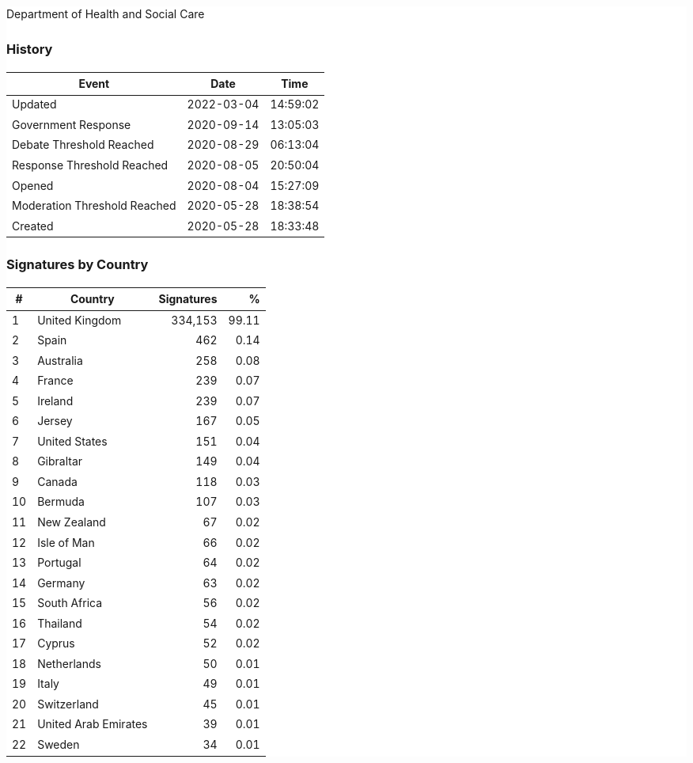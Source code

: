 Department of Health and Social Care


### History

| Event | Date | Time |
| - | - | - |
| Updated | 2022-03-04 | 14:59:02 |
| Government Response | 2020-09-14 | 13:05:03 |
| Debate Threshold Reached | 2020-08-29 | 06:13:04 |
| Response Threshold Reached | 2020-08-05 | 20:50:04 |
| Opened | 2020-08-04 | 15:27:09 |
| Moderation Threshold Reached | 2020-05-28 | 18:38:54 |
| Created | 2020-05-28 | 18:33:48 |

### Signatures by Country

| # | Country | Signatures | % |
| - | - | -: | -: |
| 1 | United Kingdom | 334,153 | 99.11 |
| 2 | Spain | 462 | 0.14 |
| 3 | Australia | 258 | 0.08 |
| 4 | France | 239 | 0.07 |
| 5 | Ireland | 239 | 0.07 |
| 6 | Jersey | 167 | 0.05 |
| 7 | United States | 151 | 0.04 |
| 8 | Gibraltar | 149 | 0.04 |
| 9 | Canada | 118 | 0.03 |
| 10 | Bermuda | 107 | 0.03 |
| 11 | New Zealand | 67 | 0.02 |
| 12 | Isle of Man | 66 | 0.02 |
| 13 | Portugal | 64 | 0.02 |
| 14 | Germany | 63 | 0.02 |
| 15 | South Africa | 56 | 0.02 |
| 16 | Thailand | 54 | 0.02 |
| 17 | Cyprus | 52 | 0.02 |
| 18 | Netherlands | 50 | 0.01 |
| 19 | Italy | 49 | 0.01 |
| 20 | Switzerland | 45 | 0.01 |
| 21 | United Arab Emirates | 39 | 0.01 |
| 22 | Sweden | 34 | 0.01 |